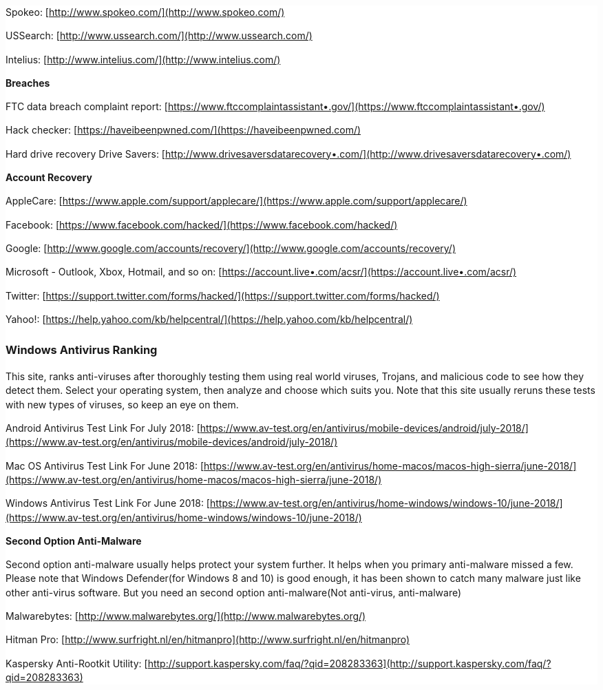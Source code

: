 Spokeo: [http://www.spokeo.com/](http://www.spokeo.com/)

USSearch: [http://www.ussearch.com/](http://www.ussearch.com/)

Intelius: [http://www.intelius.com/](http://www.intelius.com/)

**Breaches**

FTC data breach complaint report: [https://www.ftccomplaintassistant•.gov/](https://www.ftccomplaintassistant•.gov/)

Hack checker: [https://haveibeenpwned.com/](https://haveibeenpwned.com/)

Hard drive recovery Drive Savers: [http://www.drivesaversdatarecovery•.com/](http://www.drivesaversdatarecovery•.com/)

**Account Recovery**

AppleCare: [https://www.apple.com/support/applecare/](https://www.apple.com/support/applecare/)

Facebook: [https://www.facebook.com/hacked/](https://www.facebook.com/hacked/)

Google: [http://www.google.com/accounts/recovery/](http://www.google.com/accounts/recovery/)

Microsoft - Outlook, Xbox, Hotmail, and so on: [https://account.live•.com/acsr/](https://account.live•.com/acsr/)

Twitter: [https://support.twitter.com/forms/hacked/](https://support.twitter.com/forms/hacked/)

Yahoo!: [https://help.yahoo.com/kb/helpcentral/](https://help.yahoo.com/kb/helpcentral/)

### **Windows Antivirus Ranking**

This site, ranks anti-viruses after thoroughly testing them using real world viruses, Trojans, and malicious code to see how they detect them. Select your operating system, then analyze and choose which suits you. Note that this site usually reruns these tests with new types of viruses, so keep an eye on them.

Android Antivirus Test Link For July 2018: [https://www.av-test.org/en/antivirus/mobile-devices/android/july-2018/](https://www.av-test.org/en/antivirus/mobile-devices/android/july-2018/)

Mac OS Antivirus Test Link For June 2018: [https://www.av-test.org/en/antivirus/home-macos/macos-high-sierra/june-2018/](https://www.av-test.org/en/antivirus/home-macos/macos-high-sierra/june-2018/)

Windows Antivirus Test Link For June 2018: [https://www.av-test.org/en/antivirus/home-windows/windows-10/june-2018/](https://www.av-test.org/en/antivirus/home-windows/windows-10/june-2018/)

**Second Option Anti-Malware**

Second option anti-malware usually helps protect your system further. It helps when you primary anti-malware missed a few. Please note that Windows Defender(for Windows 8 and 10) is good enough, it has been shown to catch many malware just like other anti-virus software. But you need an second option anti-malware(Not anti-virus, anti-malware)

Malwarebytes: [http://www.malwarebytes.org/](http://www.malwarebytes.org/)

Hitman Pro: [http://www.surfright.nl/en/hitmanpro](http://www.surfright.nl/en/hitmanpro)

Kaspersky Anti-Rootkit Utility: [http://support.kaspersky.com/faq/?qid=208283363](http://support.kaspersky.com/faq/?qid=208283363)
